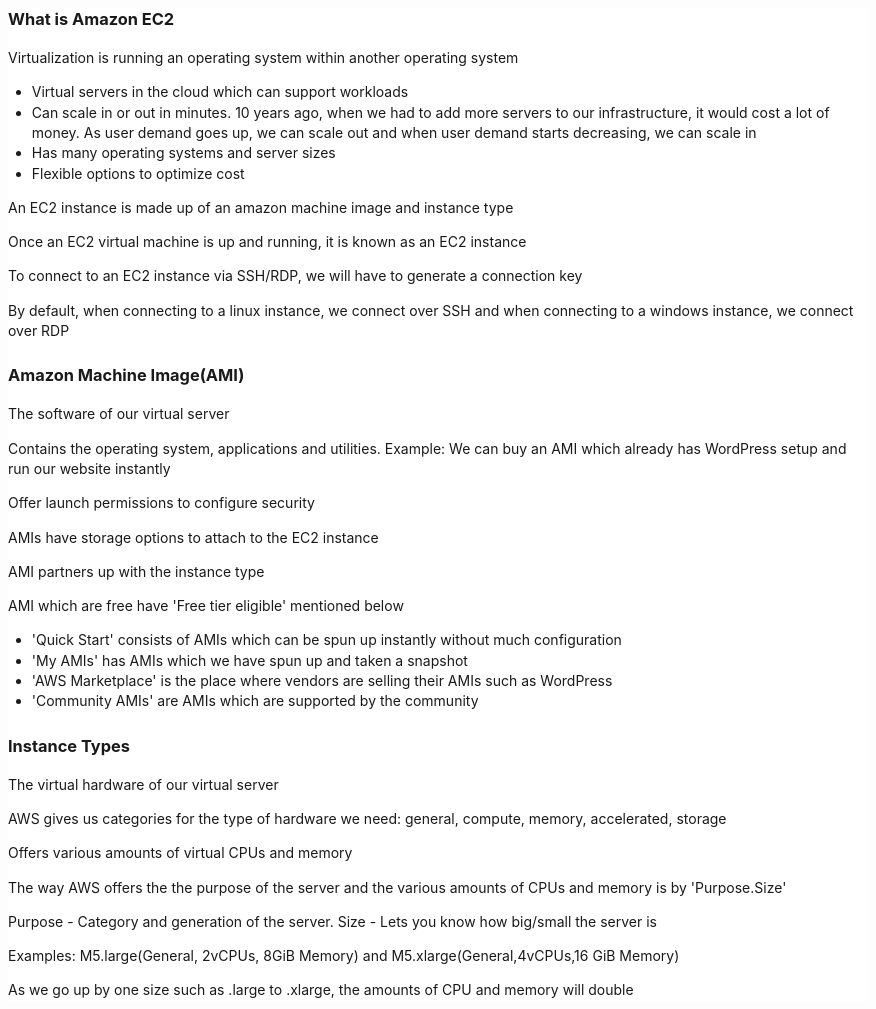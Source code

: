 ### What is Amazon EC2

Virtualization is running an operating system within another operating system

* Virtual servers in the cloud which can support workloads
* Can scale in or out in minutes. 10 years ago, when we had to add more servers to our infrastructure, it would cost a lot of money. As user demand goes up, we can scale out and when user demand starts decreasing, we can scale in 
* Has many operating systems and server sizes 
* Flexible options to optimize cost

An EC2 instance is made up of an amazon machine image and instance type

Once an EC2 virtual machine is up and running, it is known as an EC2 instance

To connect to an EC2 instance via SSH/RDP, we will have to generate a connection key

By default, when connecting to a linux instance, we connect over SSH and when connecting to a windows instance, we connect over RDP

### Amazon Machine Image(AMI)

The software of our virtual server 

Contains the operating system, applications and utilities. Example: We can buy an AMI which already has WordPress setup and run our website instantly 

Offer launch permissions to configure security 

AMIs have storage options to attach to the EC2 instance 

AMI partners up with the instance type

AMI which are free have 'Free tier eligible' mentioned below

* 'Quick Start' consists of AMIs which can be spun up instantly without much configuration
* 'My AMIs' has AMIs which we have spun up and taken a snapshot 
* 'AWS Marketplace' is the place where vendors are selling their AMIs such as WordPress  
* 'Community AMIs' are AMIs which are supported by the community

### Instance Types

The virtual hardware of our virtual server

AWS gives us categories for the type of hardware we need: general, compute, memory, accelerated, storage 

Offers various amounts of virtual CPUs and memory 

The way AWS offers the the purpose of the server and the various amounts of CPUs and memory is by 'Purpose.Size'

Purpose - Category and generation of the server.
Size - Lets you know how big/small the server is 

Examples: M5.large(General, 2vCPUs, 8GiB Memory) and M5.xlarge(General,4vCPUs,16 GiB  Memory)

As we go up by one size such as .large to .xlarge, the amounts of CPU and memory will double
